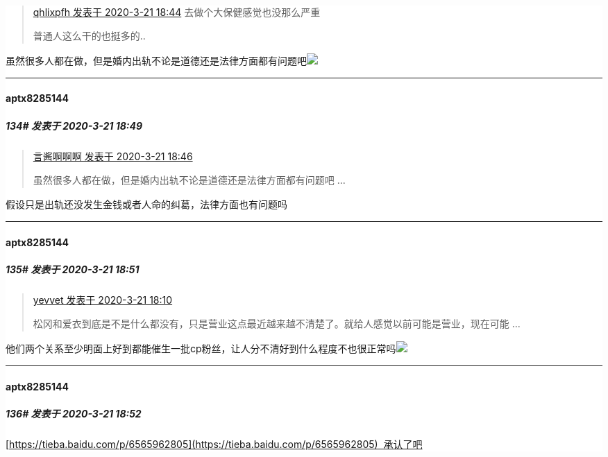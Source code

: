 

<blockquote><a href="httphttps://bbs.saraba1st.com/2b/forum.php?mod=redirect&amp;goto=findpost&amp;pid=46824391&amp;ptid=1920048" target="_blank">qhlixpfh 发表于 2020-3-21 18:44</a>
去做个大保健感觉也没那么严重

普通人这么干的也挺多的..</blockquote>
虽然很多人都在做，但是婚内出轨不论是道德还是法律方面都有问题吧<img src="https://static.saraba1st.com/image/smiley/face2017/001.png" referrerpolicy="no-referrer">







-----

####  aptx8285144  
##### 134#       发表于 2020-3-21 18:49



<blockquote><a href="httphttps://bbs.saraba1st.com/2b/forum.php?mod=redirect&amp;goto=findpost&amp;pid=46824415&amp;ptid=1920048" target="_blank">言酱啊啊啊 发表于 2020-3-21 18:46</a>

虽然很多人都在做，但是婚内出轨不论是道德还是法律方面都有问题吧 ...</blockquote>
假设只是出轨还没发生金钱或者人命的纠葛，法律方面也有问题吗







-----

####  aptx8285144  
##### 135#       发表于 2020-3-21 18:51



<blockquote><a href="httphttps://bbs.saraba1st.com/2b/forum.php?mod=redirect&amp;goto=findpost&amp;pid=46824097&amp;ptid=1920048" target="_blank">yevvet 发表于 2020-3-21 18:10</a>

松冈和爱衣到底是不是什么都没有，只是营业这点最近越来越不清楚了。就给人感觉以前可能是营业，现在可能 ...</blockquote>
他们两个关系至少明面上好到都能催生一批cp粉丝，让人分不清好到什么程度不也很正常吗<img src="https://static.saraba1st.com/image/smiley/face2017/067.png" referrerpolicy="no-referrer">







-----

####  aptx8285144  
##### 136#       发表于 2020-3-21 18:52



[https://tieba.baidu.com/p/6565962805](https://tieba.baidu.com/p/6565962805)  承认了吧





